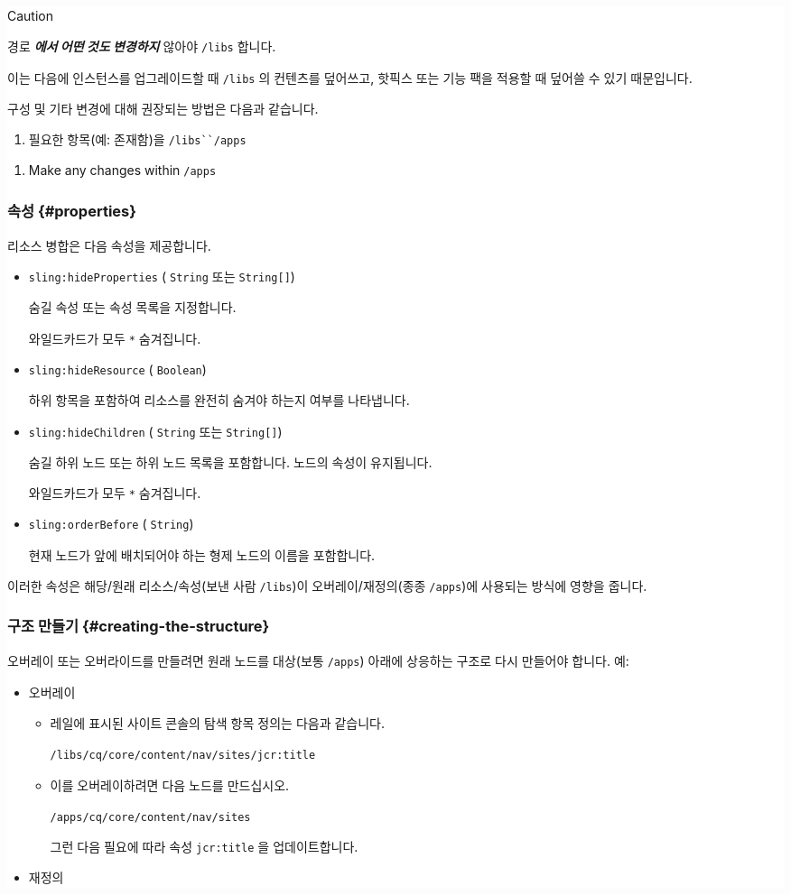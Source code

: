 >[!CAUTION]
>
>경로 ***에서 어떤 것도 변경하지*** 않아야 `/libs` 합니다.
>
>이는 다음에 인스턴스를 업그레이드할 때 `/libs` 의 컨텐츠를 덮어쓰고, 핫픽스 또는 기능 팩을 적용할 때 덮어쓸 수 있기 때문입니다.
>
>구성 및 기타 변경에 대해 권장되는 방법은 다음과 같습니다.
>
>1. 필요한 항목(예: 존재함)을 `/libs``/apps`
   >
   >
1. Make any changes within `/apps`

>



### 속성 {#properties}

리소스 병합은 다음 속성을 제공합니다.

* `sling:hideProperties` ( `String` 또는 `String[]`)

   숨길 속성 또는 속성 목록을 지정합니다.

   와일드카드가 모두 `*` 숨겨집니다.

* `sling:hideResource` ( `Boolean`)

   하위 항목을 포함하여 리소스를 완전히 숨겨야 하는지 여부를 나타냅니다.

* `sling:hideChildren` ( `String` 또는 `String[]`)

   숨길 하위 노드 또는 하위 노드 목록을 포함합니다. 노드의 속성이 유지됩니다.

   와일드카드가 모두 `*` 숨겨집니다.

* `sling:orderBefore` ( `String`)

   현재 노드가 앞에 배치되어야 하는 형제 노드의 이름을 포함합니다.

이러한 속성은 해당/원래 리소스/속성(보낸 사람 `/libs`)이 오버레이/재정의(종종 `/apps`)에 사용되는 방식에 영향을 줍니다.

### 구조 만들기 {#creating-the-structure}

오버레이 또는 오버라이드를 만들려면 원래 노드를 대상(보통 `/apps`) 아래에 상응하는 구조로 다시 만들어야 합니다. 예:

* 오버레이

   * 레일에 표시된 사이트 콘솔의 탐색 항목 정의는 다음과 같습니다.

      `/libs/cq/core/content/nav/sites/jcr:title`

   * 이를 오버레이하려면 다음 노드를 만드십시오.

      `/apps/cq/core/content/nav/sites`

      그런 다음 필요에 따라 속성 `jcr:title` 을 업데이트합니다.

* 재정의
